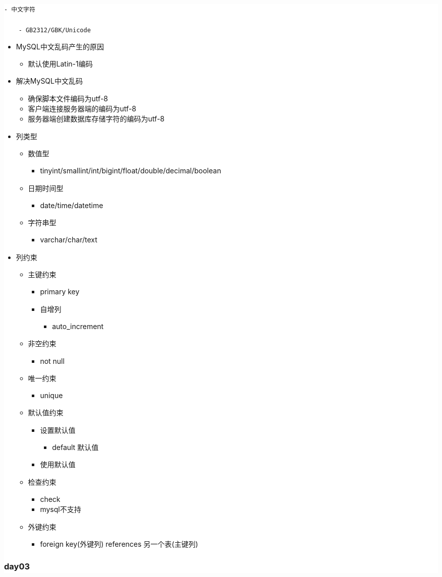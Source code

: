 	- 中文字符

		- GB2312/GBK/Unicode

- MySQL中文乱码产生的原因

	- 默认使用Latin-1编码

- 解决MySQL中文乱码

	- 确保脚本文件编码为utf-8
	- 客户端连接服务器端的编码为utf-8
	- 服务器端创建数据库存储字符的编码为utf-8

- 列类型

	- 数值型

		- tinyint/smallint/int/bigint/float/double/decimal/boolean

	- 日期时间型

		- date/time/datetime

	- 字符串型

		- varchar/char/text

- 列约束

	- 主键约束

		- primary key
		- 自增列

			- auto_increment

	- 非空约束

		- not  null

	- 唯一约束

		- unique

	- 默认值约束

		- 设置默认值

			- default  默认值

		- 使用默认值

	- 检查约束

		- check
		- mysql不支持

	- 外键约束

		- foreign key(外键列)  references  另一个表(主键列)

### day03
